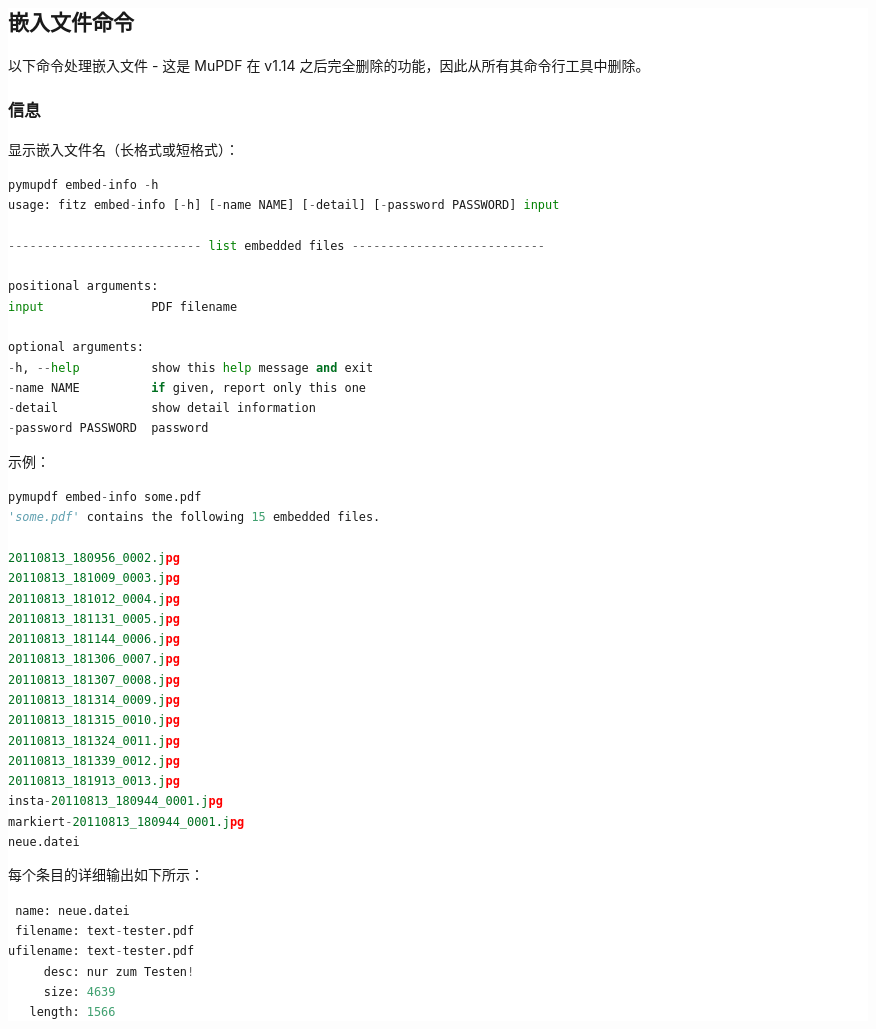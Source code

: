 ## 嵌入文件命令

以下命令处理嵌入文件 - 这是 MuPDF 在 v1.14 之后完全删除的功能，因此从所有其命令行工具中删除。

### 信息

显示嵌入文件名（长格式或短格式）：

```py
pymupdf embed-info -h
usage: fitz embed-info [-h] [-name NAME] [-detail] [-password PASSWORD] input

--------------------------- list embedded files ---------------------------

positional arguments:
input               PDF filename

optional arguments:
-h, --help          show this help message and exit
-name NAME          if given, report only this one
-detail             show detail information
-password PASSWORD  password 
```

示例：

```py
pymupdf embed-info some.pdf
'some.pdf' contains the following 15 embedded files.

20110813_180956_0002.jpg
20110813_181009_0003.jpg
20110813_181012_0004.jpg
20110813_181131_0005.jpg
20110813_181144_0006.jpg
20110813_181306_0007.jpg
20110813_181307_0008.jpg
20110813_181314_0009.jpg
20110813_181315_0010.jpg
20110813_181324_0011.jpg
20110813_181339_0012.jpg
20110813_181913_0013.jpg
insta-20110813_180944_0001.jpg
markiert-20110813_180944_0001.jpg
neue.datei 
```

每个条目的详细输出如下所示：

```py
 name: neue.datei
 filename: text-tester.pdf
ufilename: text-tester.pdf
     desc: nur zum Testen!
     size: 4639
   length: 1566 
```
